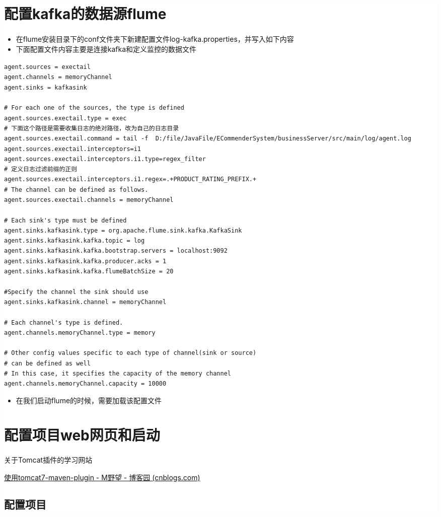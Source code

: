 # 配置kafka的数据源flume

- 在flume安装目录下的conf文件夹下新建配置文件log-kafka.properties，并写入如下内容
- 下面配置文件内容主要是连接kafka和定义监控的数据文件

```
agent.sources = exectail
agent.channels = memoryChannel
agent.sinks = kafkasink

# For each one of the sources, the type is defined
agent.sources.exectail.type = exec
# 下面这个路径是需要收集日志的绝对路径，改为自己的日志目录
agent.sources.exectail.command = tail -f  D:/file/JavaFile/ECommenderSystem/businessServer/src/main/log/agent.log
agent.sources.exectail.interceptors=i1
agent.sources.exectail.interceptors.i1.type=regex_filter
# 定义日志过滤前缀的正则
agent.sources.exectail.interceptors.i1.regex=.+PRODUCT_RATING_PREFIX.+
# The channel can be defined as follows.
agent.sources.exectail.channels = memoryChannel

# Each sink's type must be defined
agent.sinks.kafkasink.type = org.apache.flume.sink.kafka.KafkaSink
agent.sinks.kafkasink.kafka.topic = log
agent.sinks.kafkasink.kafka.bootstrap.servers = localhost:9092
agent.sinks.kafkasink.kafka.producer.acks = 1
agent.sinks.kafkasink.kafka.flumeBatchSize = 20

#Specify the channel the sink should use
agent.sinks.kafkasink.channel = memoryChannel

# Each channel's type is defined.
agent.channels.memoryChannel.type = memory

# Other config values specific to each type of channel(sink or source)
# can be defined as well
# In this case, it specifies the capacity of the memory channel
agent.channels.memoryChannel.capacity = 10000
```

- 在我们启动flume的时候，需要加载该配置文件

# 配置项目web网页和启动

关于Tomcat插件的学习网站

[使用tomcat7-maven-plugin - M野望 - 博客园 (cnblogs.com)](https://www.cnblogs.com/mozisss/p/10233366.html)

## 配置项目
